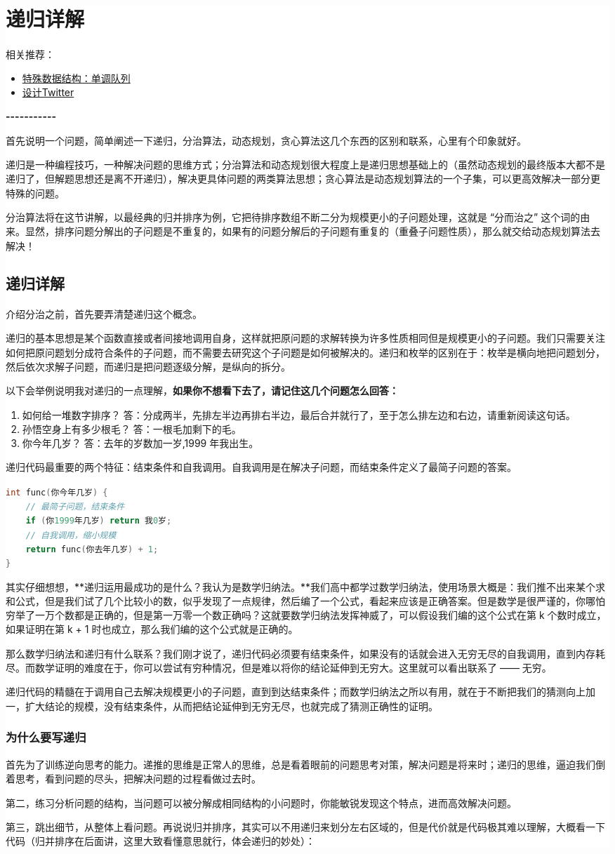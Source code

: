 # 递归详解

相关推荐：
  * [特殊数据结构：单调队列](https://labuladong.gitbook.io/algo)
  * [设计Twitter](https://labuladong.gitbook.io/algo)

**-----------**

首先说明一个问题，简单阐述一下递归，分治算法，动态规划，贪心算法这几个东西的区别和联系，心里有个印象就好。

递归是一种编程技巧，一种解决问题的思维方式；分治算法和动态规划很大程度上是递归思想基础上的（虽然动态规划的最终版本大都不是递归了，但解题思想还是离不开递归），解决更具体问题的两类算法思想；贪心算法是动态规划算法的一个子集，可以更高效解决一部分更特殊的问题。

分治算法将在这节讲解，以最经典的归并排序为例，它把待排序数组不断二分为规模更小的子问题处理，这就是 “分而治之” 这个词的由来。显然，排序问题分解出的子问题是不重复的，如果有的问题分解后的子问题有重复的（重叠子问题性质），那么就交给动态规划算法去解决！

## 递归详解

介绍分治之前，首先要弄清楚递归这个概念。

递归的基本思想是某个函数直接或者间接地调用自身，这样就把原问题的求解转换为许多性质相同但是规模更小的子问题。我们只需要关注如何把原问题划分成符合条件的子问题，而不需要去研究这个子问题是如何被解决的。递归和枚举的区别在于：枚举是横向地把问题划分，然后依次求解子问题，而递归是把问题逐级分解，是纵向的拆分。

以下会举例说明我对递归的一点理解，**如果你不想看下去了，请记住这几个问题怎么回答：**

1. 如何给一堆数字排序？ 答：分成两半，先排左半边再排右半边，最后合并就行了，至于怎么排左边和右边，请重新阅读这句话。
2. 孙悟空身上有多少根毛？ 答：一根毛加剩下的毛。
3. 你今年几岁？ 答：去年的岁数加一岁,1999 年我出生。

递归代码最重要的两个特征：结束条件和自我调用。自我调用是在解决子问题，而结束条件定义了最简子问题的答案。

```c++
int func(你今年几岁) {
    // 最简子问题，结束条件
    if (你1999年几岁) return 我0岁;
    // 自我调用，缩小规模
    return func(你去年几岁) + 1;   
}
```

其实仔细想想，**递归运用最成功的是什么？我认为是数学归纳法。**我们高中都学过数学归纳法，使用场景大概是：我们推不出来某个求和公式，但是我们试了几个比较小的数，似乎发现了一点规律，然后编了一个公式，看起来应该是正确答案。但是数学是很严谨的，你哪怕穷举了一万个数都是正确的，但是第一万零一个数正确吗？这就要数学归纳法发挥神威了，可以假设我们编的这个公式在第 k 个数时成立，如果证明在第 k + 1 时也成立，那么我们编的这个公式就是正确的。

那么数学归纳法和递归有什么联系？我们刚才说了，递归代码必须要有结束条件，如果没有的话就会进入无穷无尽的自我调用，直到内存耗尽。而数学证明的难度在于，你可以尝试有穷种情况，但是难以将你的结论延伸到无穷大。这里就可以看出联系了 —— 无穷。

递归代码的精髓在于调用自己去解决规模更小的子问题，直到到达结束条件；而数学归纳法之所以有用，就在于不断把我们的猜测向上加一，扩大结论的规模，没有结束条件，从而把结论延伸到无穷无尽，也就完成了猜测正确性的证明。

### 为什么要写递归

首先为了训练逆向思考的能力。递推的思维是正常人的思维，总是看着眼前的问题思考对策，解决问题是将来时；递归的思维，逼迫我们倒着思考，看到问题的尽头，把解决问题的过程看做过去时。

第二，练习分析问题的结构，当问题可以被分解成相同结构的小问题时，你能敏锐发现这个特点，进而高效解决问题。

第三，跳出细节，从整体上看问题。再说说归并排序，其实可以不用递归来划分左右区域的，但是代价就是代码极其难以理解，大概看一下代码（归并排序在后面讲，这里大致看懂意思就行，体会递归的妙处）：
